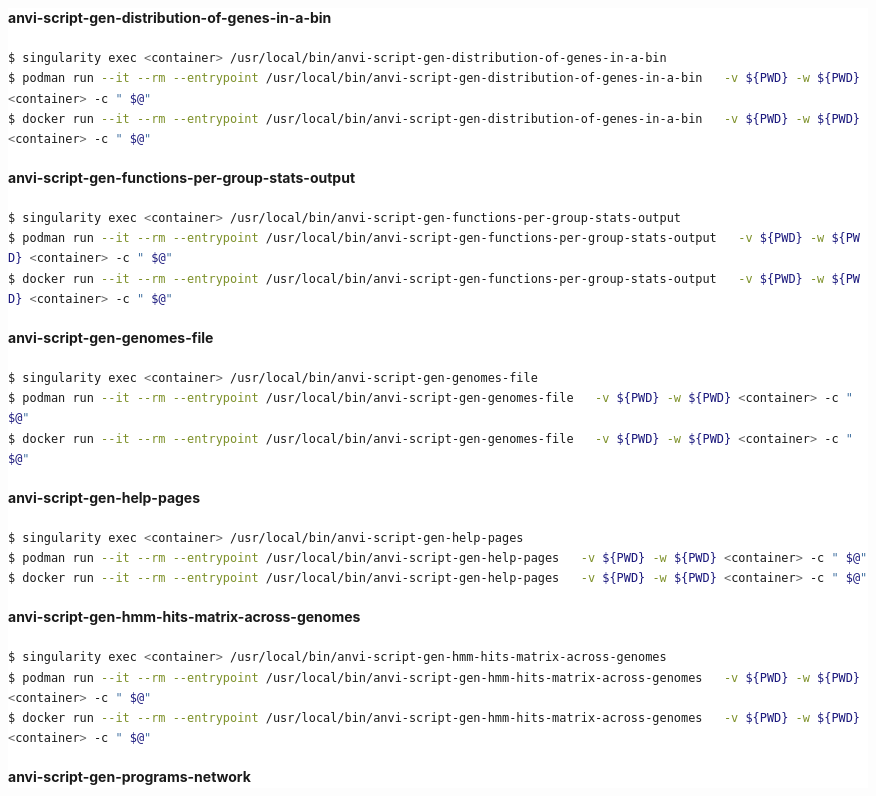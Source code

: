 
#### anvi-script-gen-distribution-of-genes-in-a-bin

```bash
$ singularity exec <container> /usr/local/bin/anvi-script-gen-distribution-of-genes-in-a-bin
$ podman run --it --rm --entrypoint /usr/local/bin/anvi-script-gen-distribution-of-genes-in-a-bin   -v ${PWD} -w ${PWD} <container> -c " $@"
$ docker run --it --rm --entrypoint /usr/local/bin/anvi-script-gen-distribution-of-genes-in-a-bin   -v ${PWD} -w ${PWD} <container> -c " $@"
```


#### anvi-script-gen-functions-per-group-stats-output

```bash
$ singularity exec <container> /usr/local/bin/anvi-script-gen-functions-per-group-stats-output
$ podman run --it --rm --entrypoint /usr/local/bin/anvi-script-gen-functions-per-group-stats-output   -v ${PWD} -w ${PWD} <container> -c " $@"
$ docker run --it --rm --entrypoint /usr/local/bin/anvi-script-gen-functions-per-group-stats-output   -v ${PWD} -w ${PWD} <container> -c " $@"
```


#### anvi-script-gen-genomes-file

```bash
$ singularity exec <container> /usr/local/bin/anvi-script-gen-genomes-file
$ podman run --it --rm --entrypoint /usr/local/bin/anvi-script-gen-genomes-file   -v ${PWD} -w ${PWD} <container> -c " $@"
$ docker run --it --rm --entrypoint /usr/local/bin/anvi-script-gen-genomes-file   -v ${PWD} -w ${PWD} <container> -c " $@"
```


#### anvi-script-gen-help-pages

```bash
$ singularity exec <container> /usr/local/bin/anvi-script-gen-help-pages
$ podman run --it --rm --entrypoint /usr/local/bin/anvi-script-gen-help-pages   -v ${PWD} -w ${PWD} <container> -c " $@"
$ docker run --it --rm --entrypoint /usr/local/bin/anvi-script-gen-help-pages   -v ${PWD} -w ${PWD} <container> -c " $@"
```


#### anvi-script-gen-hmm-hits-matrix-across-genomes

```bash
$ singularity exec <container> /usr/local/bin/anvi-script-gen-hmm-hits-matrix-across-genomes
$ podman run --it --rm --entrypoint /usr/local/bin/anvi-script-gen-hmm-hits-matrix-across-genomes   -v ${PWD} -w ${PWD} <container> -c " $@"
$ docker run --it --rm --entrypoint /usr/local/bin/anvi-script-gen-hmm-hits-matrix-across-genomes   -v ${PWD} -w ${PWD} <container> -c " $@"
```


#### anvi-script-gen-programs-network
